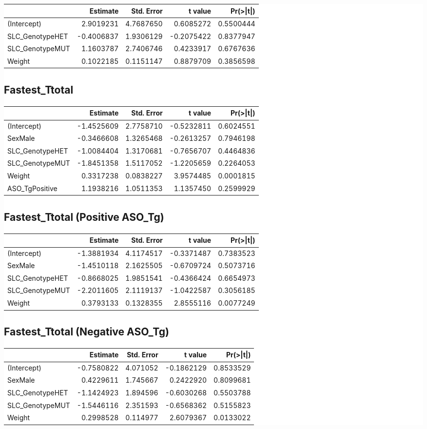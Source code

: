 |                |   Estimate| Std. Error|    t value| Pr(>&#124;t&#124;)| 
|:---------------|----------:|----------:|----------:|------------------:| 
|(Intercept)     |  2.9019231|  4.7687650|  0.6085272|          0.5500444| 
|SLC_GenotypeHET | -0.4006837|  1.9306129| -0.2075422|          0.8377947| 
|SLC_GenotypeMUT |  1.1603787|  2.7406746|  0.4233917|          0.6767636| 
|Weight          |  0.1022185|  0.1151147|  0.8879709|          0.3856598| 

## Fastest_Ttotal 

|                |   Estimate| Std. Error|    t value| Pr(>&#124;t&#124;)| 
|:---------------|----------:|----------:|----------:|------------------:| 
|(Intercept)     | -1.4525609|  2.7758710| -0.5232811|          0.6024551| 
|SexMale         | -0.3466608|  1.3265468| -0.2613257|          0.7946198|
|SLC_GenotypeHET | -1.0084404|  1.3170681| -0.7656707|          0.4464836|
|SLC_GenotypeMUT | -1.8451358|  1.5117052| -1.2205659|          0.2264053|
|Weight          |  0.3317238|  0.0838227|  3.9574485|          0.0001815|
|ASO_TgPositive  |  1.1938216|  1.0511353|  1.1357450|          0.2599929| 

## Fastest_Ttotal  (Positive ASO_Tg)

|                |   Estimate| Std. Error|    t value| Pr(>&#124;t&#124;)| 
|:---------------|----------:|----------:|----------:|------------------:| 
|(Intercept)     | -1.3881934|  4.1174517| -0.3371487|          0.7383523| 
|SexMale         | -1.4510118|  2.1625505| -0.6709724|          0.5073716| 
|SLC_GenotypeHET | -0.8668025|  1.9851541| -0.4366424|          0.6654973| 
|SLC_GenotypeMUT | -2.2011605|  2.1119137| -1.0422587|          0.3056185| 
|Weight          |  0.3793133|  0.1328355|  2.8555116|          0.0077249| 

## Fastest_Ttotal  (Negative ASO_Tg)

|                |   Estimate| Std. Error|    t value| Pr(>&#124;t&#124;)| 
|:---------------|----------:|----------:|----------:|------------------:| 
|(Intercept)     | -0.7580822|   4.071052| -0.1862129|          0.8533529| 
|SexMale         |  0.4229611|   1.745667|  0.2422920|          0.8099681| 
|SLC_GenotypeHET | -1.1424923|   1.894596| -0.6030268|          0.5503788| 
|SLC_GenotypeMUT | -1.5446116|   2.351593| -0.6568362|          0.5155823| 
|Weight          |  0.2998528|   0.114977|  2.6079367|          0.0133022| 
